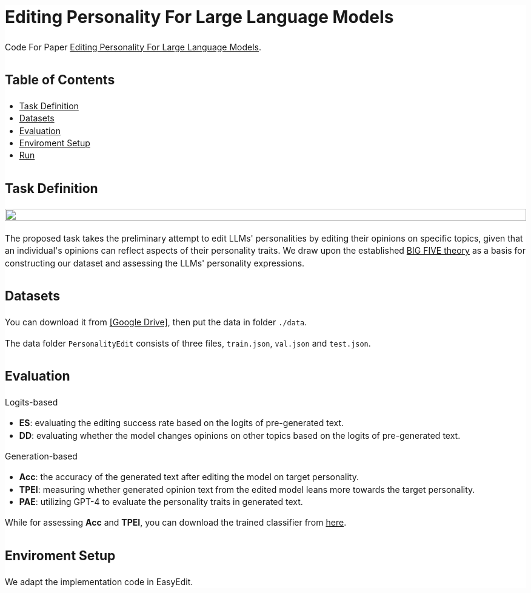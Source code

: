 # Editing Personality For Large Language Models

Code For Paper [Editing Personality For Large Language Models](https://arxiv.org/abs/2310.02168).

## Table of Contents

- [Task Definition](#Task-Definition)
- [Datasets](#Datasets)
- [Evaluation](#Evaluation)
- [Enviroment Setup](#Enviroment-Setup)
- [Run](#Run)

## Task Definition

<div align=center><img src="../figs/PersonalityEdit.jpg" width="100%" height="100%" /></div>

The proposed task takes the preliminary attempt to edit LLMs' personalities by editing their opinions on specific topics, given that an individual's opinions can reflect aspects of their personality traits. We draw upon the established [BIG FIVE theory](https://en.wikipedia.org/wiki/Big_Five_personality_traits) as a basis for constructing our dataset and assessing the LLMs' personality expressions.

## Datasets

You can download it from [[Google Drive]](https://drive.google.com/drive/folders/1gF6W2ftHU7NZ2zmGXFGYqgACuWAtPpN0?usp=drive_link), then put the data in folder `./data`.

The data folder `PersonalityEdit` consists of three files, `train.json`, `val.json` and `test.json`.

## Evaluation

Logits-based

* **ES**: evaluating the editing success rate based on the logits of pre-generated text.
* **DD**: evaluating whether the model changes opinions on other topics based on the logits of pre-generated text.

Generation-based

* **Acc**: the accuracy of the generated text after editing the model on target personality.
* **TPEI**: measuring whether generated opinion text from the edited model leans more towards the target personality.
* **PAE**: utilizing GPT-4 to evaluate the personality traits in generated text.

While for assessing **Acc** and **TPEI**, you can download the trained classifier from [here](https://huggingface.co/shai-msy/per-classifier).

## Enviroment Setup

We adapt the implementation code in EasyEdit.
